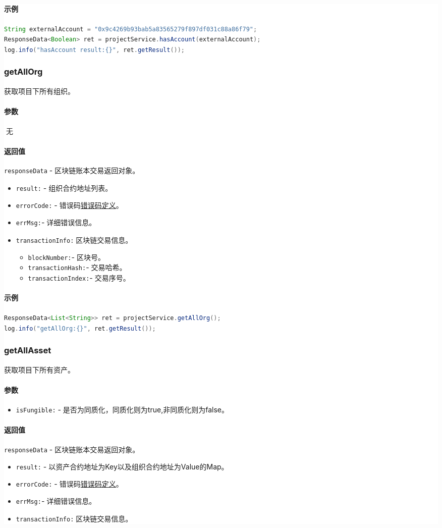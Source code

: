 #### 示例

```java
String externalAccount = "0x9c4269b93bab5a83565279f897df031c88a86f79";
ResponseData<Boolean> ret = projectService.hasAccount(externalAccount);
log.info("hasAccount result:{}", ret.getResult());
```


### getAllOrg

获取项目下所有组织。

#### 参数

​	无

#### 返回值

`responseData` - 区块链账本交易返回对象。

- `result:` - 组织合约地址列表。

- `errorCode:` - 错误码[错误码定义](#id1)。

- `errMsg:`- 详细错误信息。

- `transactionInfo:` 区块链交易信息。

  - `blockNumber:`- 区块号。
  - `transactionHash:`- 交易哈希。
  - `transactionIndex:`- 交易序号。

#### 示例

```java
ResponseData<List<String>> ret = projectService.getAllOrg();
log.info("getAllOrg:{}", ret.getResult());
```

### getAllAsset

获取项目下所有资产。

#### 参数

- `isFungible:` - 是否为同质化，同质化则为true,非同质化则为false。

#### 返回值

`responseData` - 区块链账本交易返回对象。

- `result:` - 以资产合约地址为Key以及组织合约地址为Value的Map。

- `errorCode:` - 错误码[错误码定义](#id1)。

- `errMsg:`- 详细错误信息。

- `transactionInfo:` 区块链交易信息。
